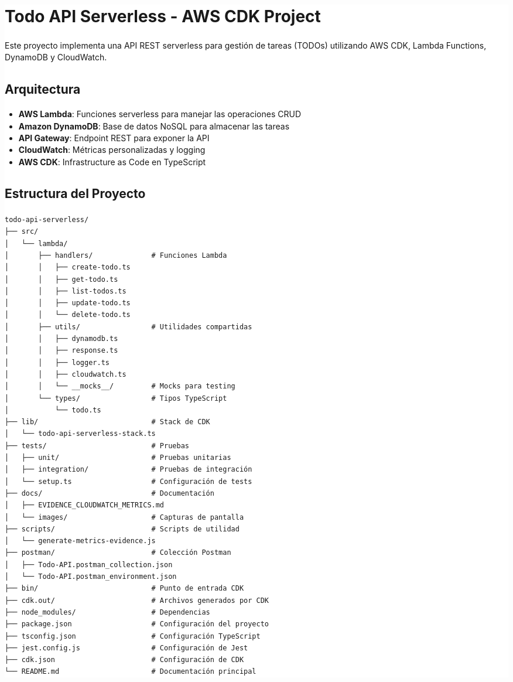 # Todo API Serverless - AWS CDK Project

Este proyecto implementa una API REST serverless para gestión de tareas (TODOs) utilizando AWS CDK, Lambda Functions, DynamoDB y CloudWatch.

## Arquitectura

- **AWS Lambda**: Funciones serverless para manejar las operaciones CRUD
- **Amazon DynamoDB**: Base de datos NoSQL para almacenar las tareas
- **API Gateway**: Endpoint REST para exponer la API
- **CloudWatch**: Métricas personalizadas y logging
- **AWS CDK**: Infrastructure as Code en TypeScript

## Estructura del Proyecto

```
todo-api-serverless/
├── src/
│   └── lambda/
│       ├── handlers/              # Funciones Lambda
│       │   ├── create-todo.ts
│       │   ├── get-todo.ts
│       │   ├── list-todos.ts
│       │   ├── update-todo.ts
│       │   └── delete-todo.ts
│       ├── utils/                 # Utilidades compartidas
│       │   ├── dynamodb.ts
│       │   ├── response.ts
│       │   ├── logger.ts
│       │   ├── cloudwatch.ts
│       │   └── __mocks__/         # Mocks para testing
│       └── types/                 # Tipos TypeScript
│           └── todo.ts
├── lib/                           # Stack de CDK
│   └── todo-api-serverless-stack.ts
├── tests/                         # Pruebas
│   ├── unit/                      # Pruebas unitarias
│   ├── integration/               # Pruebas de integración
│   └── setup.ts                   # Configuración de tests
├── docs/                          # Documentación
│   ├── EVIDENCE_CLOUDWATCH_METRICS.md
│   └── images/                    # Capturas de pantalla
├── scripts/                       # Scripts de utilidad
│   └── generate-metrics-evidence.js
├── postman/                       # Colección Postman
│   ├── Todo-API.postman_collection.json
│   └── Todo-API.postman_environment.json
├── bin/                           # Punto de entrada CDK
├── cdk.out/                       # Archivos generados por CDK
├── node_modules/                  # Dependencias
├── package.json                   # Configuración del proyecto
├── tsconfig.json                  # Configuración TypeScript
├── jest.config.js                 # Configuración de Jest
├── cdk.json                       # Configuración de CDK
└── README.md                      # Documentación principal
```
